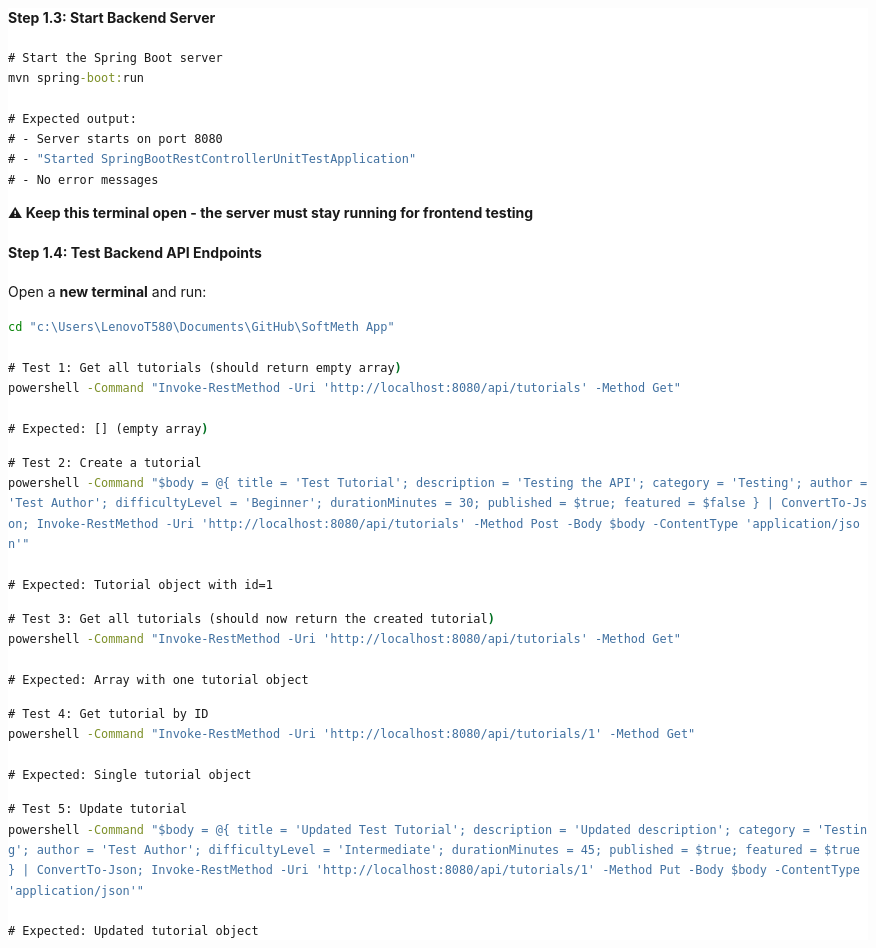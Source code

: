 #### Step 1.3: Start Backend Server
```cmd
# Start the Spring Boot server
mvn spring-boot:run

# Expected output:
# - Server starts on port 8080
# - "Started SpringBootRestControllerUnitTestApplication"
# - No error messages
```

**⚠️ Keep this terminal open - the server must stay running for frontend testing**

#### Step 1.4: Test Backend API Endpoints

Open a **new terminal** and run:

```cmd
cd "c:\Users\LenovoT580\Documents\GitHub\SoftMeth App"

# Test 1: Get all tutorials (should return empty array)
powershell -Command "Invoke-RestMethod -Uri 'http://localhost:8080/api/tutorials' -Method Get"

# Expected: [] (empty array)
```

```cmd
# Test 2: Create a tutorial
powershell -Command "$body = @{ title = 'Test Tutorial'; description = 'Testing the API'; category = 'Testing'; author = 'Test Author'; difficultyLevel = 'Beginner'; durationMinutes = 30; published = $true; featured = $false } | ConvertTo-Json; Invoke-RestMethod -Uri 'http://localhost:8080/api/tutorials' -Method Post -Body $body -ContentType 'application/json'"

# Expected: Tutorial object with id=1
```

```cmd
# Test 3: Get all tutorials (should now return the created tutorial)
powershell -Command "Invoke-RestMethod -Uri 'http://localhost:8080/api/tutorials' -Method Get"

# Expected: Array with one tutorial object
```

```cmd
# Test 4: Get tutorial by ID
powershell -Command "Invoke-RestMethod -Uri 'http://localhost:8080/api/tutorials/1' -Method Get"

# Expected: Single tutorial object
```

```cmd
# Test 5: Update tutorial
powershell -Command "$body = @{ title = 'Updated Test Tutorial'; description = 'Updated description'; category = 'Testing'; author = 'Test Author'; difficultyLevel = 'Intermediate'; durationMinutes = 45; published = $true; featured = $true } | ConvertTo-Json; Invoke-RestMethod -Uri 'http://localhost:8080/api/tutorials/1' -Method Put -Body $body -ContentType 'application/json'"

# Expected: Updated tutorial object
```
